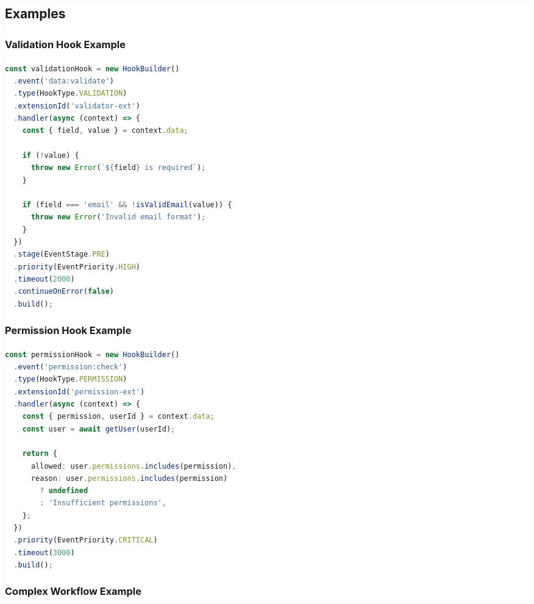 ## Examples

### Validation Hook Example

```typescript
const validationHook = new HookBuilder()
  .event('data:validate')
  .type(HookType.VALIDATION)
  .extensionId('validator-ext')
  .handler(async (context) => {
    const { field, value } = context.data;

    if (!value) {
      throw new Error(`${field} is required`);
    }

    if (field === 'email' && !isValidEmail(value)) {
      throw new Error('Invalid email format');
    }
  })
  .stage(EventStage.PRE)
  .priority(EventPriority.HIGH)
  .timeout(2000)
  .continueOnError(false)
  .build();
```

### Permission Hook Example

```typescript
const permissionHook = new HookBuilder()
  .event('permission:check')
  .type(HookType.PERMISSION)
  .extensionId('permission-ext')
  .handler(async (context) => {
    const { permission, userId } = context.data;
    const user = await getUser(userId);

    return {
      allowed: user.permissions.includes(permission),
      reason: user.permissions.includes(permission)
        ? undefined
        : 'Insufficient permissions',
    };
  })
  .priority(EventPriority.CRITICAL)
  .timeout(3000)
  .build();
```

### Complex Workflow Example
